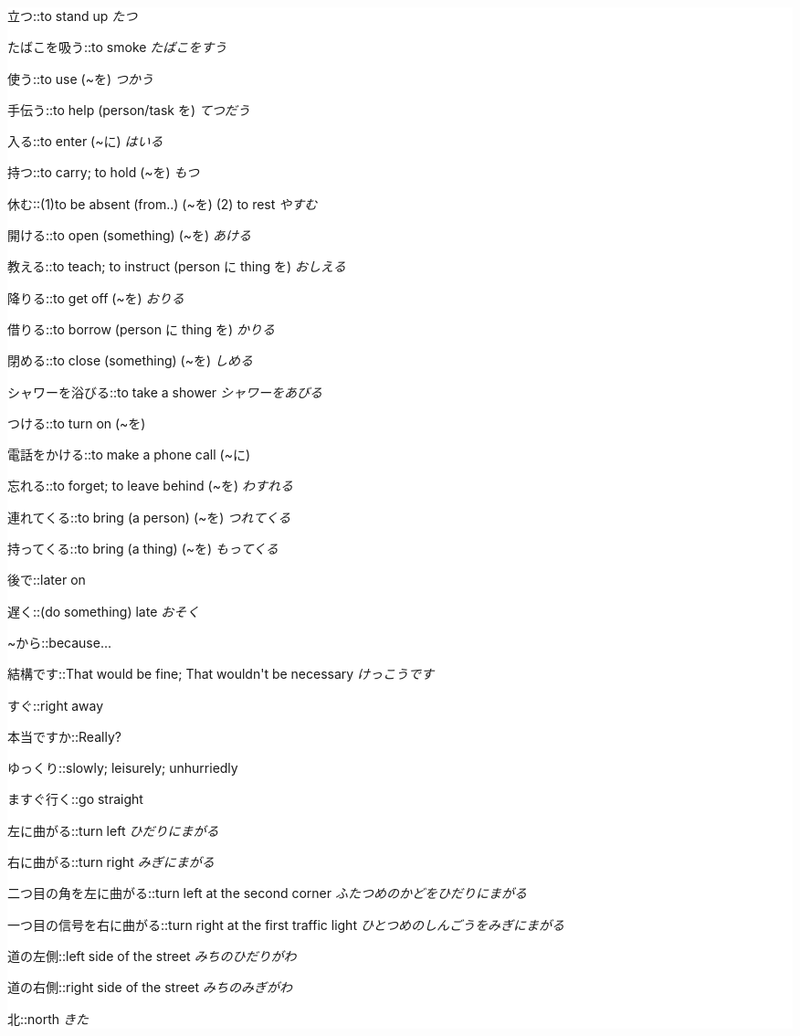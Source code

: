 立つ::to stand up *たつ*

たばこを吸う::to smoke *たばこをすう*

使う::to use (~を) *つかう*

手伝う::to help (person/task を) *てつだう*

入る::to enter (~に) *はいる*

持つ::to carry; to hold (~を) *もつ*

休む::(1)to be absent (from..) (~を) (2) to rest *やすむ*

開ける::to open (something) (~を) *あける*

教える::to teach; to instruct (person に thing を) *おしえる*

降りる::to get off (~を) *おりる*

借りる::to borrow (person に thing を) *かりる*

閉める::to close (something) (~を) *しめる*

シャワーを浴びる::to take a shower *シャワーをあびる*

つける::to turn on (~を)

電話をかける::to make a phone call (~に)

忘れる::to forget; to leave behind (~を) *わすれる*

連れてくる::to bring (a person) (~を) *つれてくる*

持ってくる::to bring (a thing) (~を) *もってくる*

後で::later on

遅く::(do something) late *おそく*

~から::because...

結構です::That would be fine; That wouldn't be necessary *けっこうです*

すぐ::right away

本当ですか::Really?

ゆっくり::slowly; leisurely; unhurriedly

ますぐ行く::go straight

左に曲がる::turn left *ひだりにまがる*

右に曲がる::turn right *みぎにまがる*

二つ目の角を左に曲がる::turn left at the second corner *ふたつめのかどをひだりにまがる*

一つ目の信号を右に曲がる::turn right at the first traffic light *ひとつめのしんごうをみぎにまがる*

道の左側::left side of the street *みちのひだりがわ*

道の右側::right side of the street *みちのみぎがわ*

北::north *きた*

